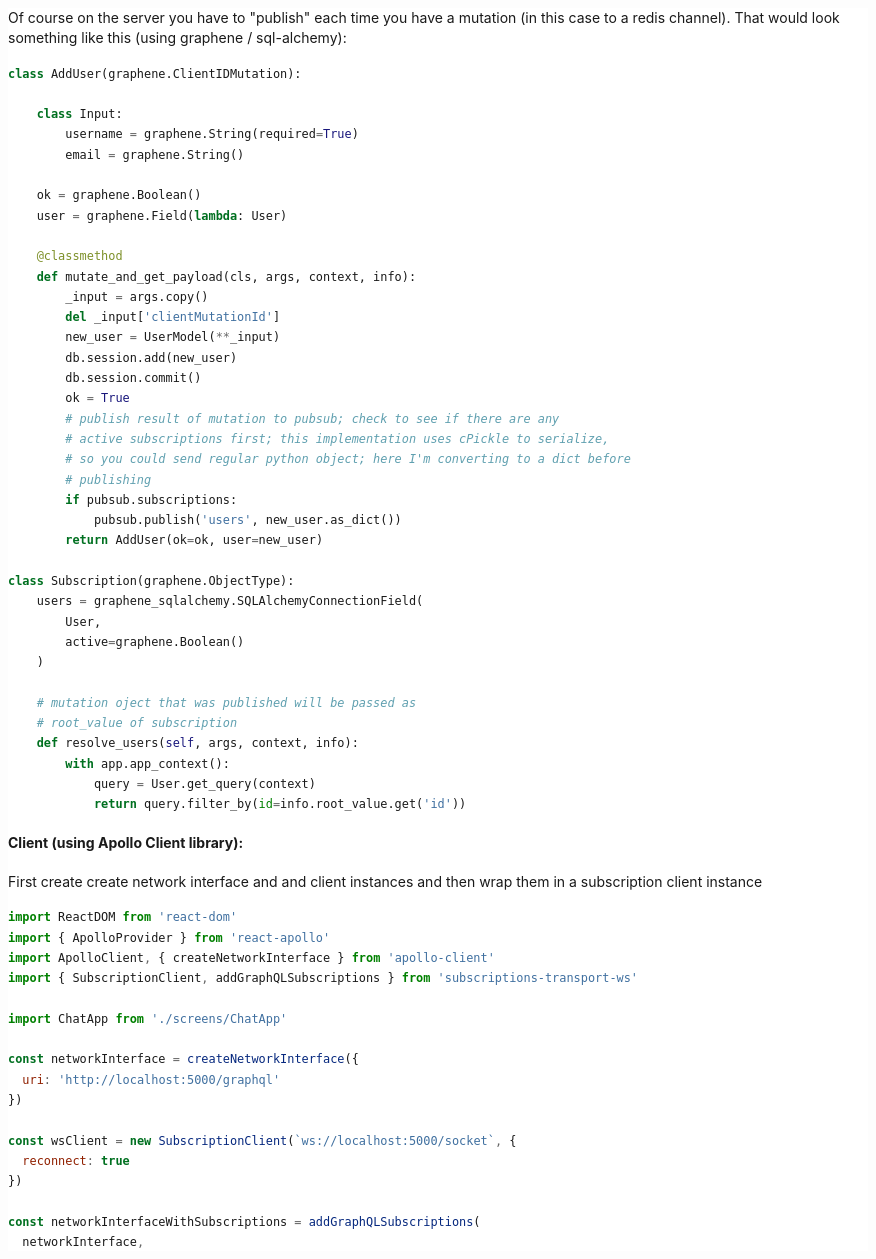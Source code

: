 Of course on the server you have to "publish" each time you have a mutation (in this case to a redis channel).  That would look something like this (using graphene / sql-alchemy):


```python
class AddUser(graphene.ClientIDMutation):

    class Input:
        username = graphene.String(required=True)
        email = graphene.String()

    ok = graphene.Boolean()
    user = graphene.Field(lambda: User)

    @classmethod
    def mutate_and_get_payload(cls, args, context, info):
        _input = args.copy()
        del _input['clientMutationId']
        new_user = UserModel(**_input)
        db.session.add(new_user)
        db.session.commit()
        ok = True
        # publish result of mutation to pubsub; check to see if there are any
        # active subscriptions first; this implementation uses cPickle to serialize,
        # so you could send regular python object; here I'm converting to a dict before
        # publishing
        if pubsub.subscriptions:
            pubsub.publish('users', new_user.as_dict())
        return AddUser(ok=ok, user=new_user)

class Subscription(graphene.ObjectType):
    users = graphene_sqlalchemy.SQLAlchemyConnectionField(
        User,
        active=graphene.Boolean()
    )

    # mutation oject that was published will be passed as
    # root_value of subscription
    def resolve_users(self, args, context, info):
        with app.app_context():
            query = User.get_query(context)
            return query.filter_by(id=info.root_value.get('id'))
```

#### Client (using Apollo Client library):
First create create network interface and and client instances and then wrap them in a subscription client instance
```js
import ReactDOM from 'react-dom'
import { ApolloProvider } from 'react-apollo'
import ApolloClient, { createNetworkInterface } from 'apollo-client'
import { SubscriptionClient, addGraphQLSubscriptions } from 'subscriptions-transport-ws'

import ChatApp from './screens/ChatApp'

const networkInterface = createNetworkInterface({
  uri: 'http://localhost:5000/graphql'
})

const wsClient = new SubscriptionClient(`ws://localhost:5000/socket`, {
  reconnect: true
})

const networkInterfaceWithSubscriptions = addGraphQLSubscriptions(
  networkInterface,
```